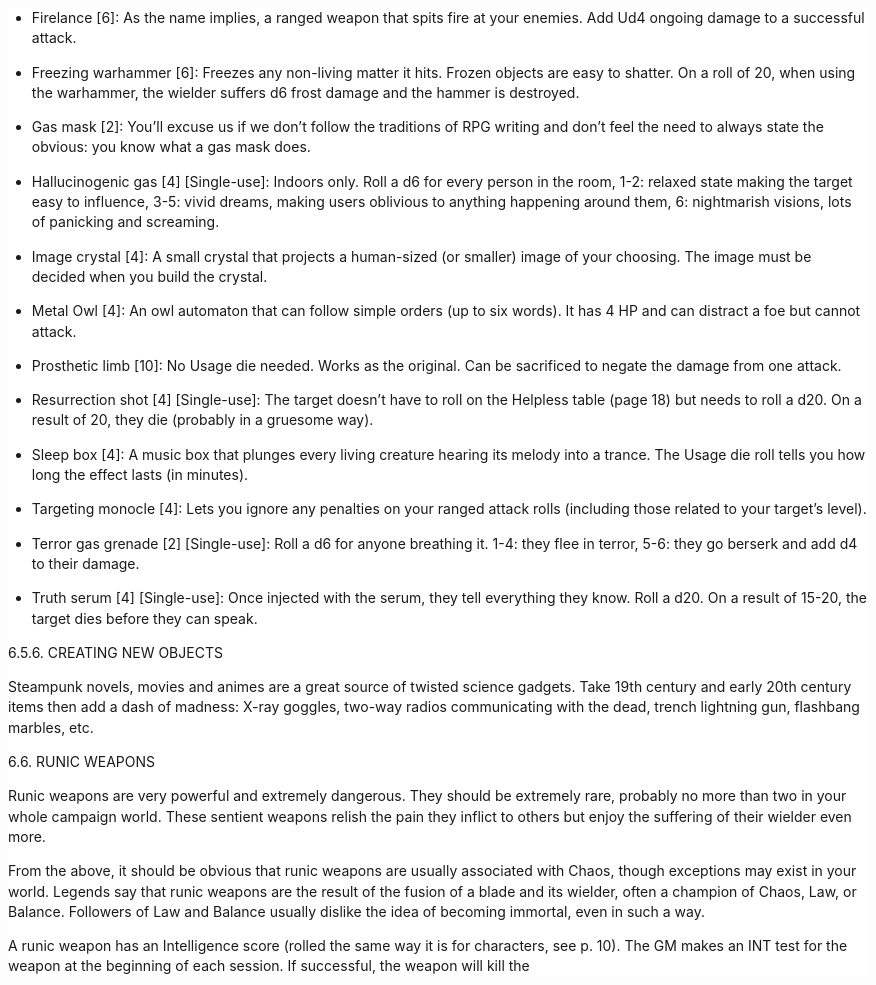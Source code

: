 - Firelance [6]: As the name implies, a ranged weapon that spits fire at your enemies. Add Ud4 ongoing damage to a successful attack.

- Freezing warhammer [6]: Freezes any non-living matter it hits. Frozen objects are easy to shatter. On a roll of 20, when using the warhammer, the wielder suffers d6 frost damage and the hammer is destroyed.

- Gas mask [2]: You’ll excuse us if we don’t follow the traditions of RPG writing and don’t feel the need to always state the obvious: you know what a gas mask does.

- Hallucinogenic gas [4] [Single-use]: Indoors only. Roll a d6 for every person in the room, 1-2: relaxed state making the target easy to influence, 3-5: vivid dreams, making users oblivious to anything happening around them, 6: nightmarish visions, lots of panicking and screaming.

- Image crystal [4]: A small crystal that projects a human-sized (or smaller) image of your choosing. The image must be decided when you build the crystal.

- Metal Owl [4]: An owl automaton that can follow simple orders (up to six words). It has 4 HP and can distract a foe but cannot attack.

- Prosthetic limb [10]: No Usage die needed. Works as the original. Can be sacrificed to negate the damage from one attack.

- Resurrection shot [4] [Single-use]: The target doesn’t have to roll on the Helpless table (page 18) but needs to roll a d20. On a result of 20, they die (probably in a gruesome way).

- Sleep box [4]: A music box that plunges every living creature hearing its melody into a trance. The Usage die roll tells you how long the effect lasts (in minutes).

- Targeting monocle [4]: Lets you ignore any penalties on your ranged attack rolls (including those related to your target’s level).

- Terror gas grenade [2] [Single-use]: Roll a d6 for anyone breathing it. 1-4: they flee in terror, 5-6: they go berserk and add d4 to their damage.

- Truth serum [4] [Single-use]: Once injected with the serum, they tell everything they know. Roll a d20. On a result of 15-20, the target dies before they can speak.

6.5.6. CREATING NEW OBJECTS

Steampunk novels, movies and animes are a great source of twisted science gadgets. Take 19th century and early 20th century items then add a dash of madness: X-ray goggles, two-way radios communicating with the dead, trench lightning gun,  flashbang marbles, etc.

6.6. RUNIC WEAPONS

Runic weapons are very powerful and extremely dangerous. They should be extremely rare, probably no more than two in your whole campaign world. These sentient weapons relish the pain they inflict to others but enjoy the suffering of their wielder even more.

From the above, it should be obvious that runic weapons are usually associated with Chaos, though exceptions may exist in your world. Legends say that runic weapons are the result of the fusion of a blade and its wielder, often a champion of Chaos, Law, or Balance. Followers of Law and Balance usually dislike the idea of becoming immortal, even in such a way.

A runic weapon has an Intelligence score (rolled the same way it is for characters, see p. 10). The GM makes an INT test for the weapon at the beginning of each session. If successful, the weapon will kill the 
